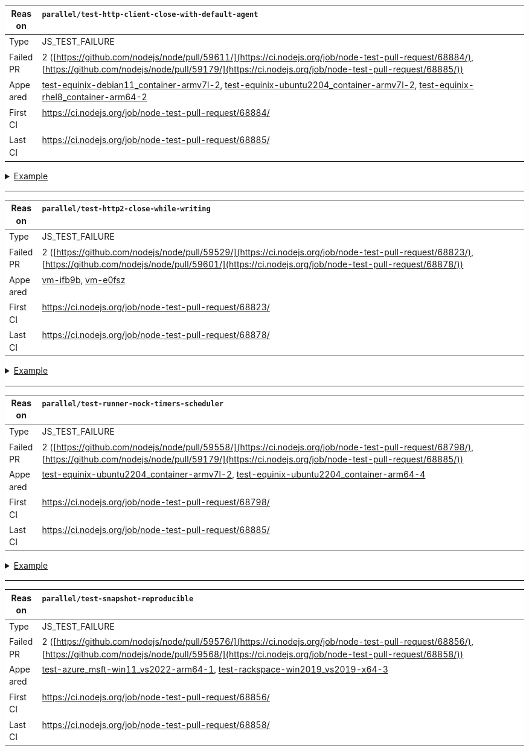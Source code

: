 | Reason | <code>parallel/test-http-client-close-with-default-agent</code> |
| - | :- |
| Type | JS_TEST_FAILURE |
| Failed PR | 2 ([https://github.com/nodejs/node/pull/59611/](https://ci.nodejs.org/job/node-test-pull-request/68884/), [https://github.com/nodejs/node/pull/59179/](https://ci.nodejs.org/job/node-test-pull-request/68885/)) |
| Appeared | [test-equinix-debian11_container-armv7l-2](https://ci.nodejs.org/job/node-test-binary-armv7l/RUN_SUBSET=js,nodes=debian11-armv7l/18603/console), [test-equinix-ubuntu2204_container-armv7l-2](https://ci.nodejs.org/job/node-test-binary-armv7l/RUN_SUBSET=js,nodes=ubuntu2204-armv7l/18603/console), [test-equinix-rhel8_container-arm64-2](https://ci.nodejs.org/job/node-test-commit-arm/nodes=rhel8-arm64/60122/console) |
| First CI | https://ci.nodejs.org/job/node-test-pull-request/68884/ |
| Last CI | https://ci.nodejs.org/job/node-test-pull-request/68885/ |

<details><summary><a href="https://ci.nodejs.org/job/node-test-binary-armv7l/RUN_SUBSET=js,nodes=debian11-armv7l/18603/console">Example</a></summary></details>

-------

| Reason | <code>parallel/test-http2-close-while-writing</code> |
| - | :- |
| Type | JS_TEST_FAILURE |
| Failed PR | 2 ([https://github.com/nodejs/node/pull/59529/](https://ci.nodejs.org/job/node-test-pull-request/68823/), [https://github.com/nodejs/node/pull/59601/](https://ci.nodejs.org/job/node-test-pull-request/68878/)) |
| Appeared | [vm-ifb9b](https://ci.nodejs.org/job/node-test-commit-osx/nodes=osx13-x64/66478/console), [vm-e0fsz](https://ci.nodejs.org/job/node-test-commit-osx/nodes=osx13-x64/66419/console) |
| First CI | https://ci.nodejs.org/job/node-test-pull-request/68823/ |
| Last CI | https://ci.nodejs.org/job/node-test-pull-request/68878/ |

<details><summary><a href="https://ci.nodejs.org/job/node-test-commit-osx/nodes=osx13-x64/66478/console">Example</a></summary></details>

-------

| Reason | <code>parallel/test-runner-mock-timers-scheduler</code> |
| - | :- |
| Type | JS_TEST_FAILURE |
| Failed PR | 2 ([https://github.com/nodejs/node/pull/59558/](https://ci.nodejs.org/job/node-test-pull-request/68798/), [https://github.com/nodejs/node/pull/59179/](https://ci.nodejs.org/job/node-test-pull-request/68885/)) |
| Appeared | [test-equinix-ubuntu2204_container-armv7l-2](https://ci.nodejs.org/job/node-test-binary-armv7l/RUN_SUBSET=js,nodes=ubuntu2204-armv7l/18603/console), [test-equinix-ubuntu2204_container-arm64-4](https://ci.nodejs.org/job/node-test-commit-arm-debug/nodes=ubuntu2204_debug-arm64/20010/console) |
| First CI | https://ci.nodejs.org/job/node-test-pull-request/68798/ |
| Last CI | https://ci.nodejs.org/job/node-test-pull-request/68885/ |

<details><summary><a href="https://ci.nodejs.org/job/node-test-binary-armv7l/RUN_SUBSET=js,nodes=ubuntu2204-armv7l/18603/console">Example</a></summary></details>

-------

| Reason | <code>parallel/test-snapshot-reproducible</code> |
| - | :- |
| Type | JS_TEST_FAILURE |
| Failed PR | 2 ([https://github.com/nodejs/node/pull/59576/](https://ci.nodejs.org/job/node-test-pull-request/68856/), [https://github.com/nodejs/node/pull/59568/](https://ci.nodejs.org/job/node-test-pull-request/68858/)) |
| Appeared | [test-azure_msft-win11_vs2022-arm64-1](https://ci.nodejs.org/job/node-test-binary-windows-js-suites/RUN_SUBSET=0,nodes=win11-arm64-COMPILED_BY-vs2022_clang-arm64/36501/console), [test-rackspace-win2019_vs2019-x64-3](https://ci.nodejs.org/job/node-test-binary-windows-js-suites/RUN_SUBSET=3,nodes=win2019-COMPILED_BY-vs2022_clang/36498/console) |
| First CI | https://ci.nodejs.org/job/node-test-pull-request/68856/ |
| Last CI | https://ci.nodejs.org/job/node-test-pull-request/68858/ |
